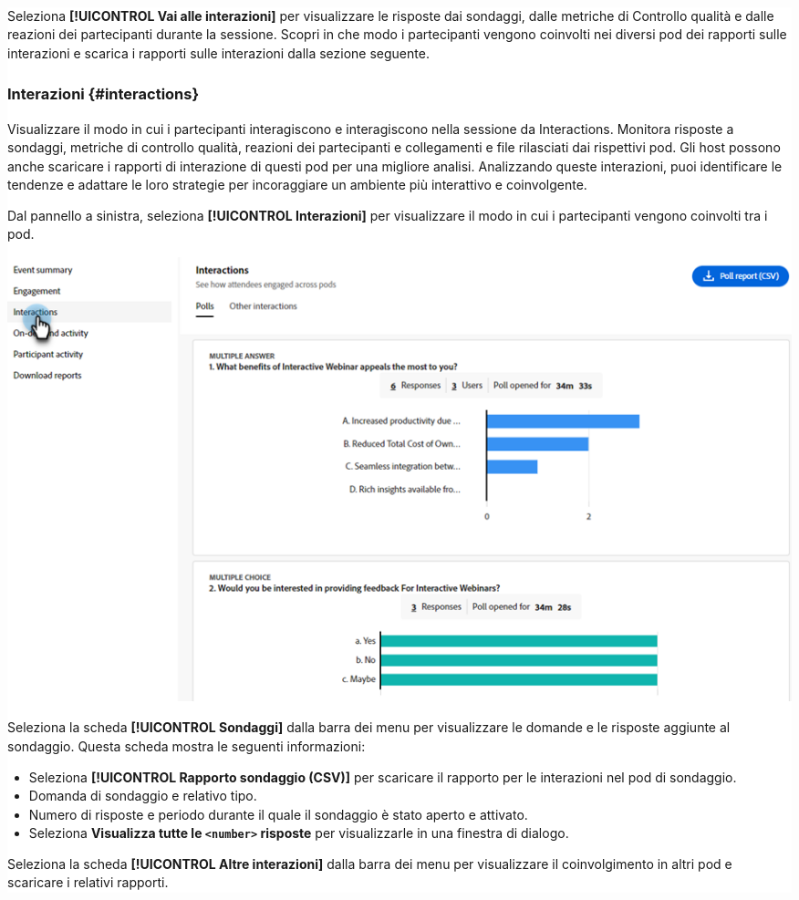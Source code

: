 Seleziona **[!UICONTROL Vai alle interazioni]** per visualizzare le risposte dai sondaggi, dalle metriche di Controllo qualità e dalle reazioni dei partecipanti durante la sessione. Scopri in che modo i partecipanti vengono coinvolti nei diversi pod dei rapporti sulle interazioni e scarica i rapporti sulle interazioni dalla sezione seguente.

### Interazioni {#interactions}

Visualizzare il modo in cui i partecipanti interagiscono e interagiscono nella sessione da Interactions. Monitora risposte a sondaggi, metriche di controllo qualità, reazioni dei partecipanti e collegamenti e file rilasciati dai rispettivi pod. Gli host possono anche scaricare i rapporti di interazione di questi pod per una migliore analisi. Analizzando queste interazioni, puoi identificare le tendenze e adattare le loro strategie per incoraggiare un ambiente più interattivo e coinvolgente.

Dal pannello a sinistra, seleziona **[!UICONTROL Interazioni]** per visualizzare il modo in cui i partecipanti vengono coinvolti tra i pod.

![](assets/engagement-dashboard-9.png)

Seleziona la scheda **[!UICONTROL Sondaggi]** dalla barra dei menu per visualizzare le domande e le risposte aggiunte al sondaggio. Questa scheda mostra le seguenti informazioni:

* Seleziona **[!UICONTROL Rapporto sondaggio (CSV)]** per scaricare il rapporto per le interazioni nel pod di sondaggio.
* Domanda di sondaggio e relativo tipo.
* Numero di risposte e periodo durante il quale il sondaggio è stato aperto e attivato.
* Seleziona **Visualizza tutte le `<number>` risposte** per visualizzarle in una finestra di dialogo.

Seleziona la scheda **[!UICONTROL Altre interazioni]** dalla barra dei menu per visualizzare il coinvolgimento in altri pod e scaricare i relativi rapporti.

